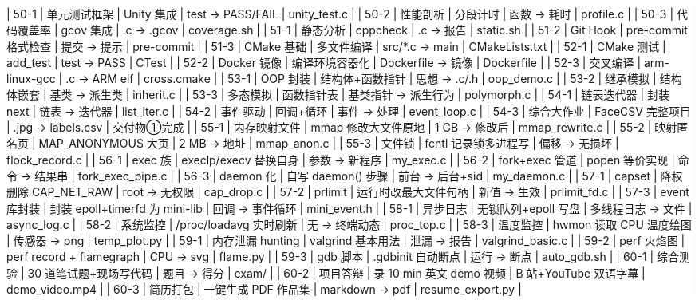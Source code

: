 | 50-1 | 单元测试框架         | Unity 集成                                   | test → PASS/FAIL               | unity\_test.c               |
| 50-2 | 性能剖析           | 分段计时                                       | 函数 → 耗时                        | profile.c                   |
| 50-3 | 代码覆盖率          | gcov 集成                                    | .c → .gcov                     | coverage.sh                 |
| 51-1 | 静态分析           | cppcheck                                   | .c → 报告                        | static.sh                   |
| 51-2 | Git Hook       | pre-commit 格式检查                            | 提交 → 提示                        | pre-commit                  |
| 51-3 | CMake 基础       | 多文件编译                                      | src/\*.c → main                | CMakeLists.txt              |
| 52-1 | CMake 测试       | add\_test                                  | test → PASS                    | CTest                       |
| 52-2 | Docker 镜像      | 编译环境容器化                                    | Dockerfile → 镜像                | Dockerfile                  |
| 52-3 | 交叉编译           | arm-linux-gcc                              | .c → ARM elf                   | cross.cmake                 |
| 53-1 | OOP 封装         | 结构体+函数指针                                   | 思想 → .c/.h                     | oop\_demo.c                 |
| 53-2 | 继承模拟           | 结构体嵌套                                      | 基类 → 派生类                       | inherit.c                   |
| 53-3 | 多态模拟           | 函数指针表                                      | 基类指针 → 派生行为                    | polymorph.c                 |
| 54-1 | 链表迭代器          | 封装 next                                    | 链表 → 迭代器                       | list\_iter.c                |
| 54-2 | 事件驱动           | 回调+循环                                      | 事件 → 处理                        | event\_loop.c               |
| 54-3 | 综合大作业          | FaceCSV 完整项目                               | .jpg → labels.csv              | 交付物①完成                      |
| 55-1 | 内存映射文件         | mmap 修改大文件原地                               | 1 GB → 修改后                     | mmap\_rewrite.c             |
| 55-2 | 映射匿名页          | MAP\_ANONYMOUS 大页                          | 2 MB → 地址                      | mmap\_anon.c                |
| 55-3 | 文件锁            | fcntl 记录锁多进程写                              | 偏移 → 无损坏                       | flock\_record.c             |
| 56-1 | exec 族         | execlp/execv 替换自身                          | 参数 → 新程序                       | my\_exec.c                  |
| 56-2 | fork+exec 管道   | popen 等价实现                                 | 命令 → 结果串                       | fork\_exec\_pipe.c          |
| 56-3 | daemon 化       | 自写 daemon() 步骤                             | 前台 → 后台+sid                    | my\_daemon.c                |
| 57-1 | capset         | 降权删除 CAP\_NET\_RAW                         | root → 无权限                     | cap\_drop.c                 |
| 57-2 | prlimit        | 运行时改最大文件句柄                                 | 新值 → 生效                        | prlimit\_fd.c               |
| 57-3 | event 库封装      | 封装 epoll+timerfd 为 mini-lib                | 回调 → 事件循环                      | mini\_event.h               |
| 58-1 | 异步日志           | 无锁队列+epoll 写盘                              | 多线程日志 → 文件                     | async\_log.c                |
| 58-2 | 系统监控           | /proc/loadavg 实时刷新                         | 无 → 终端动态                       | proc\_top.c                 |
| 58-3 | 温度监控           | hwmon 读取 CPU 温度绘图                          | 传感器 → png                      | temp\_plot.py               |
| 59-1 | 内存泄漏 hunting   | valgrind 基本用法                              | 泄漏 → 报告                        | valgrind\_basic.c           |
| 59-2 | perf 火焰图       | perf record + flamegraph                   | CPU → svg                      | flame.py                    |
| 59-3 | gdb 脚本         | .gdbinit 自动断点                              | 运行 → 断点                        | auto\_gdb.sh                |
| 60-1 | 综合测验           | 30 道笔试题+现场写代码                              | 题目 → 得分                        | exam/                       |
| 60-2 | 项目答辩           | 录 10 min 英文 demo 视频                        | B 站+YouTube 双语字幕               | demo\_video.mp4             |
| 60-3 | 简历打包           | 一键生成 PDF 作品集                               | markdown → pdf                 | resume\_export.py           |

